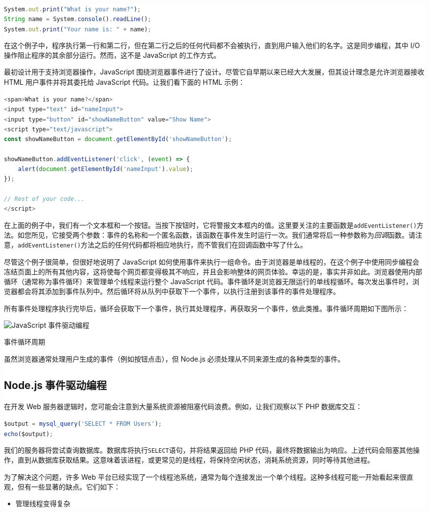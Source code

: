 ```js
System.out.print("What is your name?"); 
String name = System.console().readLine();
System.out.print("Your name is: " + name); 
```

在这个例子中，程序执行第一行和第二行，但在第二行之后的任何代码都不会被执行，直到用户输入他们的名字。这是同步编程，其中 I/O 操作阻止程序的其余部分运行。然而，这不是 JavaScript 的工作方式。

最初设计用于支持浏览器操作，JavaScript 围绕浏览器事件进行了设计。尽管它自早期以来已经大大发展，但其设计理念是允许浏览器接收 HTML 用户事件并将其委托给 JavaScript 代码。让我们看下面的 HTML 示例：

```js
<span>What is your name?</span>
<input type="text" id="nameInput">
<input type="button" id="showNameButton" value="Show Name">
<script type="text/javascript">
const showNameButton = document.getElementById('showNameButton');

showNameButton.addEventListener('click', (event) => {
    alert(document.getElementById('nameInput').value);
});

// Rest of your code...
</script>
```

在上面的例子中，我们有一个文本框和一个按钮。当按下按钮时，它将警报文本框内的值。这里要关注的主要函数是`addEventListener()`方法。如您所见，它接受两个参数：事件的名称和一个匿名函数，该函数在事件发生时运行一次。我们通常将后一种参数称为*回调*函数。请注意，`addEventListener()`方法之后的任何代码都将相应地执行，而不管我们在回调函数中写了什么。

尽管这个例子很简单，但很好地说明了 JavaScript 如何使用事件来执行一组命令。由于浏览器是单线程的，在这个例子中使用同步编程会冻结页面上的所有其他内容，这将使每个网页都变得极其不响应，并且会影响整体的网页体验。幸运的是，事实并非如此。浏览器使用内部循环（通常称为事件循环）来管理单个线程来运行整个 JavaScript 代码。事件循环是浏览器无限运行的单线程循环。每次发出事件时，浏览器都会将其添加到事件队列中。然后循环将从队列中获取下一个事件，以执行注册到该事件的事件处理程序。

所有事件处理程序执行完毕后，循环会获取下一个事件，执行其处理程序，再获取另一个事件，依此类推。事件循环周期如下图所示：

![JavaScript 事件驱动编程](https://github.com/OpenDocCN/freelearn-node-zh/raw/master/docs/mean-webdev-2e/img/B05071_02_02.jpg)

事件循环周期

虽然浏览器通常处理用户生成的事件（例如按钮点击），但 Node.js 必须处理从不同来源生成的各种类型的事件。

## Node.js 事件驱动编程

在开发 Web 服务器逻辑时，您可能会注意到大量系统资源被阻塞代码浪费。例如，让我们观察以下 PHP 数据库交互：

```js
$output = mysql_query('SELECT * FROM Users');
echo($output);
```

我们的服务器将尝试查询数据库。数据库将执行`SELECT`语句，并将结果返回给 PHP 代码，最终将数据输出为响应。上述代码会阻塞其他操作，直到从数据库获取结果。这意味着该进程，或更常见的是线程，将保持空闲状态，消耗系统资源，同时等待其他进程。

为了解决这个问题，许多 Web 平台已经实现了一个线程池系统，通常为每个连接发出一个单个线程。这种多线程可能一开始看起来很直观，但有一些显著的缺点。它们如下：

+   管理线程变得复杂
